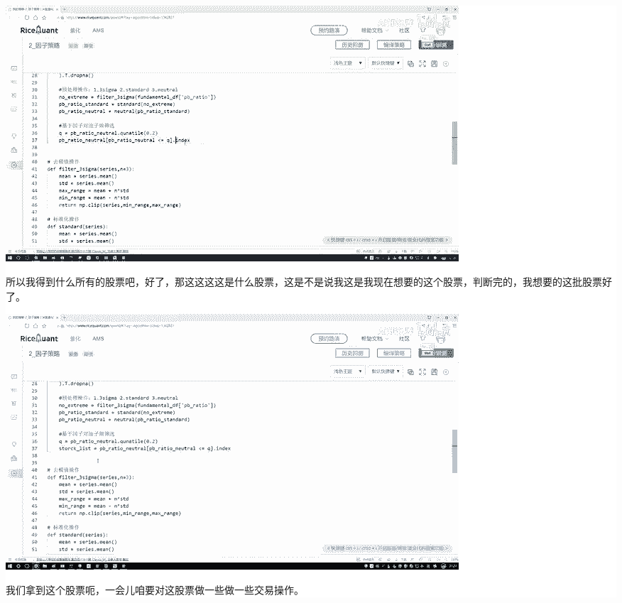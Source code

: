 ![](img/544e445f34beac25c1891c503b1fa744_38.png)

所以我得到什么所有的股票吧，好了，那这这这这是什么股票，这是不是说我这是我现在想要的这个股票，判断完的，我想要的这批股票好了。



![](img/544e445f34beac25c1891c503b1fa744_40.png)

我们拿到这个股票呃，一会儿咱要对这股票做一些做一些交易操作。
